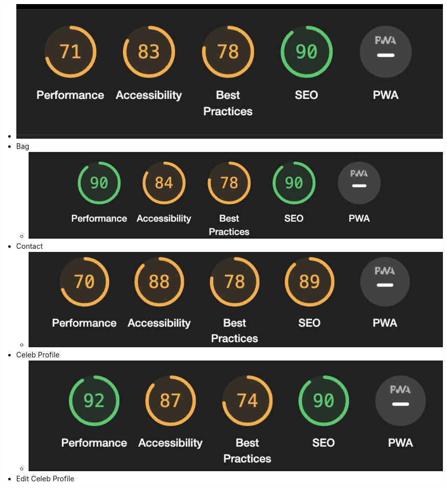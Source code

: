   - ![ product light house ](documentation/lighthouse/celeb-detial.png)
- Bag
  - ![ bag light house ](documentation/lighthouse/bag.png)
- Contact
  - ![ contact light house ](documentation/lighthouse/contact.png)
- Celeb Profile
  - ![ celeb profile light house ](documentation/lighthouse/celeb-pf.png)
- Edit Celeb Profile